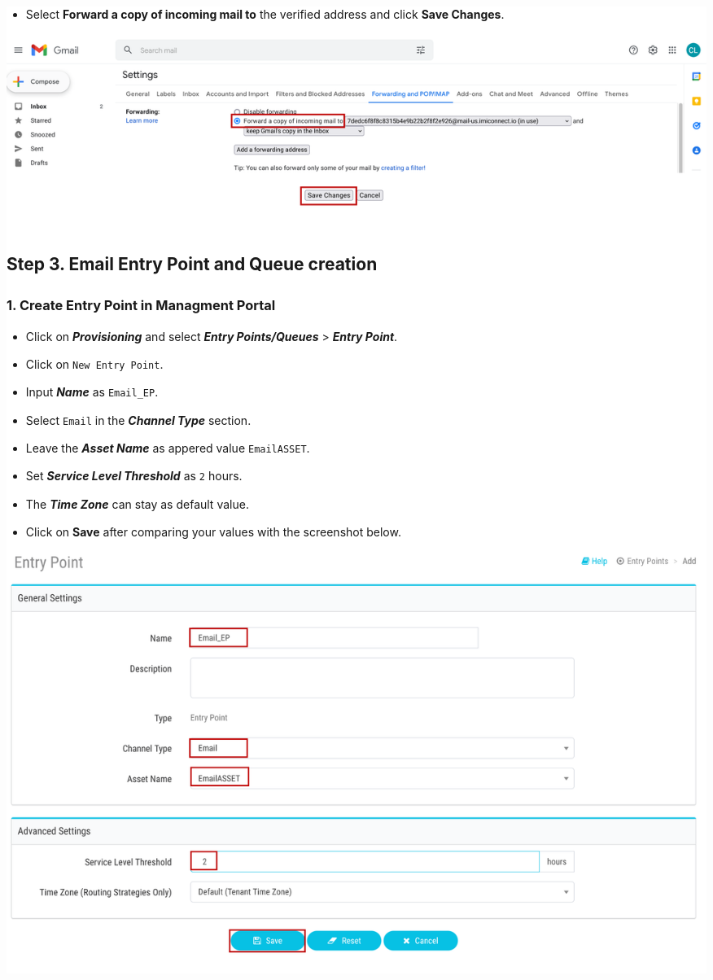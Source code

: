 - Select **Forward a copy of incoming mail to** the verified address and click **Save Changes**.

<img align="middle" src="images/Lab2_Gmail9.png" width="1000" />
<br/>
<br/>

## Step 3. Email Entry Point and Queue creation

### 1. Create Entry Point in Managment Portal 

- Click on **_Provisioning_** and select **_Entry Points/Queues_** > **_Entry Point_**.

- Click on `New Entry Point`.

- Input **_Name_** as `Email_EP`.

- Select `Email` in the **_Channel Type_** section.

- Leave the **_Asset Name_** as appered value `EmailASSET`.

- Set **_Service Level Threshold_** as `2` hours.

- The **_Time Zone_** can stay as default value.

- Click on **Save** after comparing your values with the screenshot below.

<img align="middle" src="images/Lab2_Email_EP.png" width="1000" />
<br/>
<br/>
